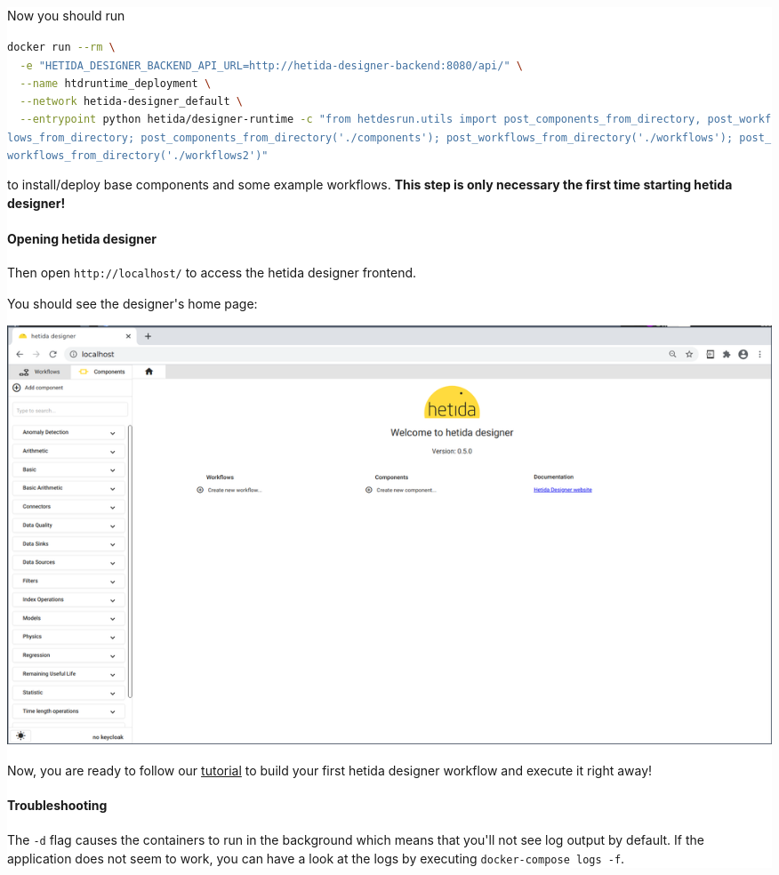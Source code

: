 Now you should run

```bash
docker run --rm \
  -e "HETIDA_DESIGNER_BACKEND_API_URL=http://hetida-designer-backend:8080/api/" \
  --name htdruntime_deployment \
  --network hetida-designer_default \
  --entrypoint python hetida/designer-runtime -c "from hetdesrun.utils import post_components_from_directory, post_workflows_from_directory; post_components_from_directory('./components'); post_workflows_from_directory('./workflows'); post_workflows_from_directory('./workflows2')"  
```

to install/deploy base components and some example workflows. **This step is only necessary the first time starting hetida designer!**

#### Opening hetida designer

Then open `http://localhost/` to access the hetida designer frontend.

You should see the designer's home page:

![hetida designer home screen](./docs/assets/hetida-designer-home.png)

Now, you are ready to follow our [tutorial](#tutorial) to build your first hetida designer
workflow and execute it right away!

#### Troubleshooting

The `-d` flag causes the containers to run in the background which means that you'll
not see log output by default. If the application does not seem to work, you can have
a look at the logs by executing `docker-compose logs -f`.
